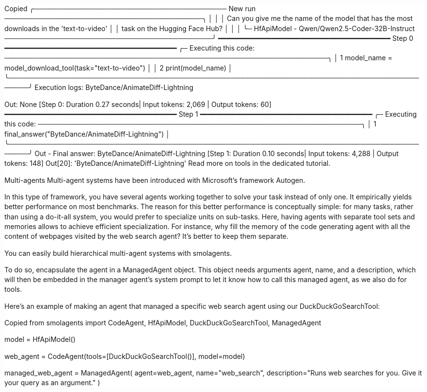 Copied
╭──────────────────────────────────────── New run ─────────────────────────────────────────╮
│                                                                                          │
│ Can you give me the name of the model that has the most downloads in the 'text-to-video' │
│ task on the Hugging Face Hub?                                                            │
│                                                                                          │
╰─ HfApiModel - Qwen/Qwen2.5-Coder-32B-Instruct ───────────────────────────────────────────╯
━━━━━━━━━━━━━━━━━━━━━━━━━━━━━━━━━━━━━━━━━━ Step 0 ━━━━━━━━━━━━━━━━━━━━━━━━━━━━━━━━━━━━━━━━━━
╭─ Executing this code: ───────────────────────────────────────────────────────────────────╮
│   1 model_name = model_download_tool(task="text-to-video")                               │
│   2 print(model_name)                                                                    │
╰──────────────────────────────────────────────────────────────────────────────────────────╯
Execution logs:
ByteDance/AnimateDiff-Lightning

Out: None
[Step 0: Duration 0.27 seconds| Input tokens: 2,069 | Output tokens: 60]
━━━━━━━━━━━━━━━━━━━━━━━━━━━━━━━━━━━━━━━━━━ Step 1 ━━━━━━━━━━━━━━━━━━━━━━━━━━━━━━━━━━━━━━━━━━
╭─ Executing this code: ───────────────────────────────────────────────────────────────────╮
│   1 final_answer("ByteDance/AnimateDiff-Lightning")                                      │
╰──────────────────────────────────────────────────────────────────────────────────────────╯
Out - Final answer: ByteDance/AnimateDiff-Lightning
[Step 1: Duration 0.10 seconds| Input tokens: 4,288 | Output tokens: 148]
Out[20]: 'ByteDance/AnimateDiff-Lightning'
Read more on tools in the dedicated tutorial.

Multi-agents
Multi-agent systems have been introduced with Microsoft’s framework Autogen.

In this type of framework, you have several agents working together to solve your task instead of only one. It empirically yields better performance on most benchmarks. The reason for this better performance is conceptually simple: for many tasks, rather than using a do-it-all system, you would prefer to specialize units on sub-tasks. Here, having agents with separate tool sets and memories allows to achieve efficient specialization. For instance, why fill the memory of the code generating agent with all the content of webpages visited by the web search agent? It’s better to keep them separate.

You can easily build hierarchical multi-agent systems with smolagents.

To do so, encapsulate the agent in a ManagedAgent object. This object needs arguments agent, name, and a description, which will then be embedded in the manager agent’s system prompt to let it know how to call this managed agent, as we also do for tools.

Here’s an example of making an agent that managed a specific web search agent using our DuckDuckGoSearchTool:

Copied
from smolagents import CodeAgent, HfApiModel, DuckDuckGoSearchTool, ManagedAgent

model = HfApiModel()

web_agent = CodeAgent(tools=[DuckDuckGoSearchTool()], model=model)

managed_web_agent = ManagedAgent(
    agent=web_agent,
    name="web_search",
    description="Runs web searches for you. Give it your query as an argument."
)
